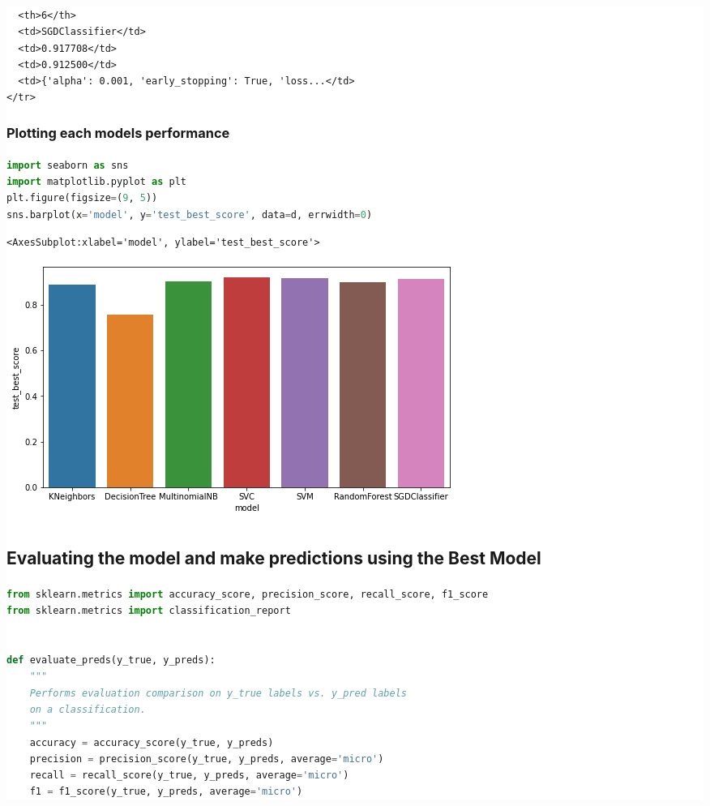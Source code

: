       <th>6</th>
      <td>SGDClassifier</td>
      <td>0.917708</td>
      <td>0.912500</td>
      <td>{'alpha': 0.001, 'early_stopping': True, 'loss...</td>
    </tr>
  </tbody>
</table>
</div>



### Plotting each models performance


```python
import seaborn as sns
import matplotlib.pyplot as plt
plt.figure(figsize=(9, 5))
sns.barplot(x='model', y='test_best_score', data=d, errwidth=0)

```




    <AxesSubplot:xlabel='model', ylabel='test_best_score'>





![png](README_files/README_46_1.png)



## Evaluating the model and make predictions using the Best Model


```python
from sklearn.metrics import accuracy_score, precision_score, recall_score, f1_score
from sklearn.metrics import classification_report


def evaluate_preds(y_true, y_preds):
    """
    Performs evaluation comparison on y_true labels vs. y_pred labels
    on a classification.
    """
    accuracy = accuracy_score(y_true, y_preds)
    precision = precision_score(y_true, y_preds, average='micro')
    recall = recall_score(y_true, y_preds, average='micro')
    f1 = f1_score(y_true, y_preds, average='micro')
```